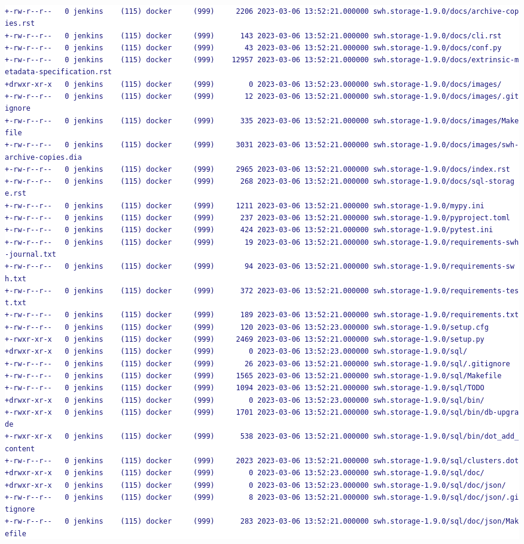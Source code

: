 ```diff
+-rw-r--r--   0 jenkins    (115) docker     (999)     2206 2023-03-06 13:52:21.000000 swh.storage-1.9.0/docs/archive-copies.rst
+-rw-r--r--   0 jenkins    (115) docker     (999)      143 2023-03-06 13:52:21.000000 swh.storage-1.9.0/docs/cli.rst
+-rw-r--r--   0 jenkins    (115) docker     (999)       43 2023-03-06 13:52:21.000000 swh.storage-1.9.0/docs/conf.py
+-rw-r--r--   0 jenkins    (115) docker     (999)    12957 2023-03-06 13:52:21.000000 swh.storage-1.9.0/docs/extrinsic-metadata-specification.rst
+drwxr-xr-x   0 jenkins    (115) docker     (999)        0 2023-03-06 13:52:23.000000 swh.storage-1.9.0/docs/images/
+-rw-r--r--   0 jenkins    (115) docker     (999)       12 2023-03-06 13:52:21.000000 swh.storage-1.9.0/docs/images/.gitignore
+-rw-r--r--   0 jenkins    (115) docker     (999)      335 2023-03-06 13:52:21.000000 swh.storage-1.9.0/docs/images/Makefile
+-rw-r--r--   0 jenkins    (115) docker     (999)     3031 2023-03-06 13:52:21.000000 swh.storage-1.9.0/docs/images/swh-archive-copies.dia
+-rw-r--r--   0 jenkins    (115) docker     (999)     2965 2023-03-06 13:52:21.000000 swh.storage-1.9.0/docs/index.rst
+-rw-r--r--   0 jenkins    (115) docker     (999)      268 2023-03-06 13:52:21.000000 swh.storage-1.9.0/docs/sql-storage.rst
+-rw-r--r--   0 jenkins    (115) docker     (999)     1211 2023-03-06 13:52:21.000000 swh.storage-1.9.0/mypy.ini
+-rw-r--r--   0 jenkins    (115) docker     (999)      237 2023-03-06 13:52:21.000000 swh.storage-1.9.0/pyproject.toml
+-rw-r--r--   0 jenkins    (115) docker     (999)      424 2023-03-06 13:52:21.000000 swh.storage-1.9.0/pytest.ini
+-rw-r--r--   0 jenkins    (115) docker     (999)       19 2023-03-06 13:52:21.000000 swh.storage-1.9.0/requirements-swh-journal.txt
+-rw-r--r--   0 jenkins    (115) docker     (999)       94 2023-03-06 13:52:21.000000 swh.storage-1.9.0/requirements-swh.txt
+-rw-r--r--   0 jenkins    (115) docker     (999)      372 2023-03-06 13:52:21.000000 swh.storage-1.9.0/requirements-test.txt
+-rw-r--r--   0 jenkins    (115) docker     (999)      189 2023-03-06 13:52:21.000000 swh.storage-1.9.0/requirements.txt
+-rw-r--r--   0 jenkins    (115) docker     (999)      120 2023-03-06 13:52:23.000000 swh.storage-1.9.0/setup.cfg
+-rwxr-xr-x   0 jenkins    (115) docker     (999)     2469 2023-03-06 13:52:21.000000 swh.storage-1.9.0/setup.py
+drwxr-xr-x   0 jenkins    (115) docker     (999)        0 2023-03-06 13:52:23.000000 swh.storage-1.9.0/sql/
+-rw-r--r--   0 jenkins    (115) docker     (999)       26 2023-03-06 13:52:21.000000 swh.storage-1.9.0/sql/.gitignore
+-rw-r--r--   0 jenkins    (115) docker     (999)     1565 2023-03-06 13:52:21.000000 swh.storage-1.9.0/sql/Makefile
+-rw-r--r--   0 jenkins    (115) docker     (999)     1094 2023-03-06 13:52:21.000000 swh.storage-1.9.0/sql/TODO
+drwxr-xr-x   0 jenkins    (115) docker     (999)        0 2023-03-06 13:52:23.000000 swh.storage-1.9.0/sql/bin/
+-rwxr-xr-x   0 jenkins    (115) docker     (999)     1701 2023-03-06 13:52:21.000000 swh.storage-1.9.0/sql/bin/db-upgrade
+-rwxr-xr-x   0 jenkins    (115) docker     (999)      538 2023-03-06 13:52:21.000000 swh.storage-1.9.0/sql/bin/dot_add_content
+-rw-r--r--   0 jenkins    (115) docker     (999)     2023 2023-03-06 13:52:21.000000 swh.storage-1.9.0/sql/clusters.dot
+drwxr-xr-x   0 jenkins    (115) docker     (999)        0 2023-03-06 13:52:23.000000 swh.storage-1.9.0/sql/doc/
+drwxr-xr-x   0 jenkins    (115) docker     (999)        0 2023-03-06 13:52:23.000000 swh.storage-1.9.0/sql/doc/json/
+-rw-r--r--   0 jenkins    (115) docker     (999)        8 2023-03-06 13:52:21.000000 swh.storage-1.9.0/sql/doc/json/.gitignore
+-rw-r--r--   0 jenkins    (115) docker     (999)      283 2023-03-06 13:52:21.000000 swh.storage-1.9.0/sql/doc/json/Makefile
```